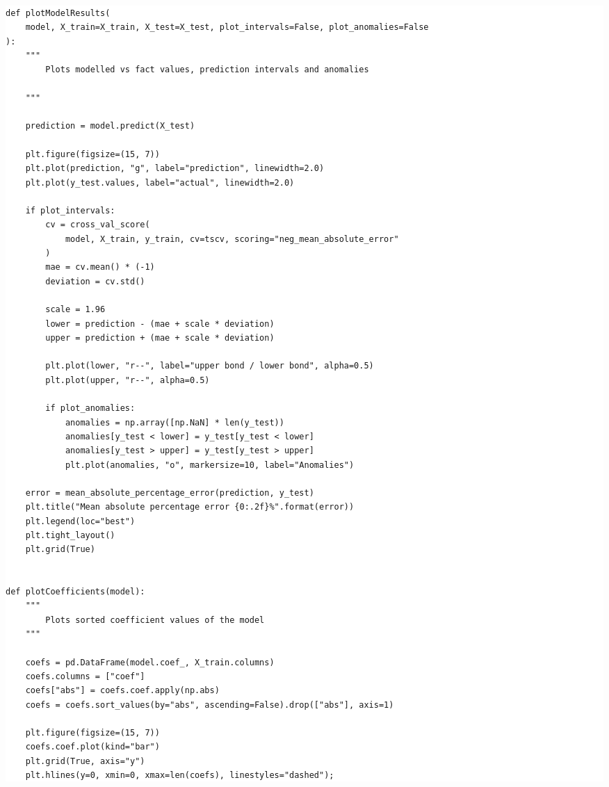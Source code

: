 
```{code-cell} ipython3
def plotModelResults(
    model, X_train=X_train, X_test=X_test, plot_intervals=False, plot_anomalies=False
):
    """
        Plots modelled vs fact values, prediction intervals and anomalies

    """

    prediction = model.predict(X_test)

    plt.figure(figsize=(15, 7))
    plt.plot(prediction, "g", label="prediction", linewidth=2.0)
    plt.plot(y_test.values, label="actual", linewidth=2.0)

    if plot_intervals:
        cv = cross_val_score(
            model, X_train, y_train, cv=tscv, scoring="neg_mean_absolute_error"
        )
        mae = cv.mean() * (-1)
        deviation = cv.std()

        scale = 1.96
        lower = prediction - (mae + scale * deviation)
        upper = prediction + (mae + scale * deviation)

        plt.plot(lower, "r--", label="upper bond / lower bond", alpha=0.5)
        plt.plot(upper, "r--", alpha=0.5)

        if plot_anomalies:
            anomalies = np.array([np.NaN] * len(y_test))
            anomalies[y_test < lower] = y_test[y_test < lower]
            anomalies[y_test > upper] = y_test[y_test > upper]
            plt.plot(anomalies, "o", markersize=10, label="Anomalies")

    error = mean_absolute_percentage_error(prediction, y_test)
    plt.title("Mean absolute percentage error {0:.2f}%".format(error))
    plt.legend(loc="best")
    plt.tight_layout()
    plt.grid(True)


def plotCoefficients(model):
    """
        Plots sorted coefficient values of the model
    """

    coefs = pd.DataFrame(model.coef_, X_train.columns)
    coefs.columns = ["coef"]
    coefs["abs"] = coefs.coef.apply(np.abs)
    coefs = coefs.sort_values(by="abs", ascending=False).drop(["abs"], axis=1)

    plt.figure(figsize=(15, 7))
    coefs.coef.plot(kind="bar")
    plt.grid(True, axis="y")
    plt.hlines(y=0, xmin=0, xmax=len(coefs), linestyles="dashed");
```
